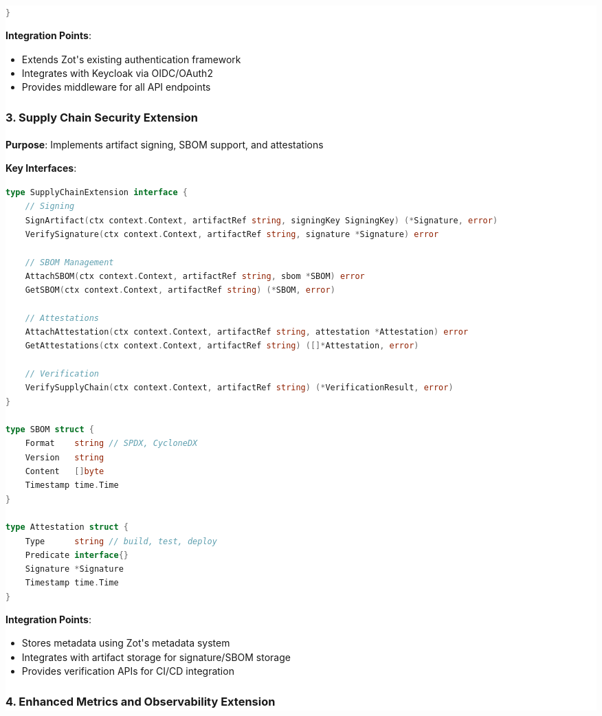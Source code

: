 ```go
}
```

**Integration Points**:
- Extends Zot's existing authentication framework
- Integrates with Keycloak via OIDC/OAuth2
- Provides middleware for all API endpoints

### 3. Supply Chain Security Extension

**Purpose**: Implements artifact signing, SBOM support, and attestations

**Key Interfaces**:
```go
type SupplyChainExtension interface {
    // Signing
    SignArtifact(ctx context.Context, artifactRef string, signingKey SigningKey) (*Signature, error)
    VerifySignature(ctx context.Context, artifactRef string, signature *Signature) error
    
    // SBOM Management
    AttachSBOM(ctx context.Context, artifactRef string, sbom *SBOM) error
    GetSBOM(ctx context.Context, artifactRef string) (*SBOM, error)
    
    // Attestations
    AttachAttestation(ctx context.Context, artifactRef string, attestation *Attestation) error
    GetAttestations(ctx context.Context, artifactRef string) ([]*Attestation, error)
    
    // Verification
    VerifySupplyChain(ctx context.Context, artifactRef string) (*VerificationResult, error)
}

type SBOM struct {
    Format    string // SPDX, CycloneDX
    Version   string
    Content   []byte
    Timestamp time.Time
}

type Attestation struct {
    Type      string // build, test, deploy
    Predicate interface{}
    Signature *Signature
    Timestamp time.Time
}
```

**Integration Points**:
- Stores metadata using Zot's metadata system
- Integrates with artifact storage for signature/SBOM storage
- Provides verification APIs for CI/CD integration

### 4. Enhanced Metrics and Observability Extension
